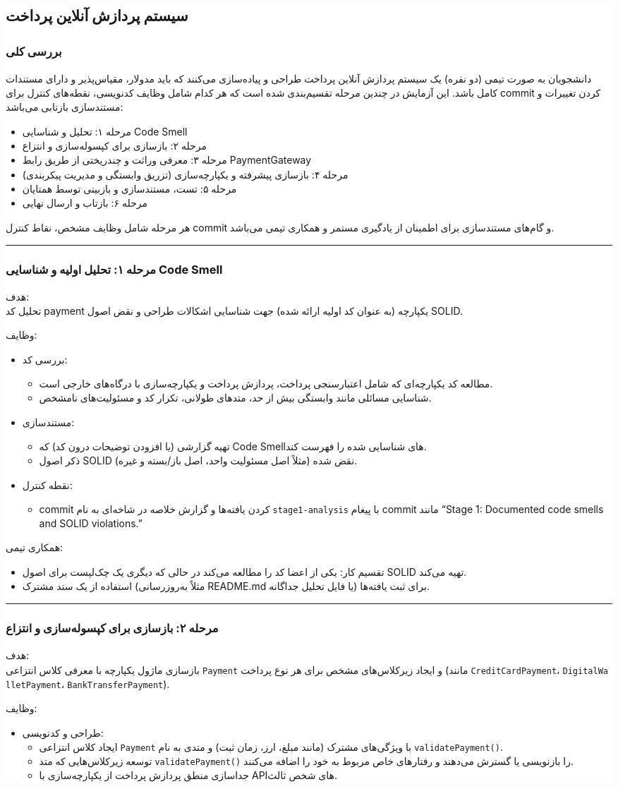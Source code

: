 ## سیستم پردازش آنلاین پرداخت

### بررسی کلی
دانشجویان به صورت تیمی (دو نفره) یک سیستم پردازش آنلاین پرداخت طراحی و پیاده‌سازی می‌کنند که باید مدولار، مقیاس‌پذیر و دارای مستندات کامل باشد. این آزمایش در چندین مرحله تقسیم‌بندی شده است که هر کدام شامل وظایف کدنویسی، نقطه‌های کنترل برای commit کردن تغییرات و مستندسازی بازتابی می‌باشد:

- مرحله ۱: تحلیل و شناسایی Code Smell  
- مرحله ۲: بازسازی برای کپسوله‌سازی و انتزاع  
- مرحله ۳: معرفی وراثت و چندریختی از طریق رابط PaymentGateway  
- مرحله ۴: بازسازی پیشرفته و یکپارچه‌سازی (تزریق وابستگی و مدیریت پیکربندی)  
- مرحله ۵: تست، مستندسازی و بازبینی توسط همتایان  
- مرحله ۶: بازتاب و ارسال نهایی

هر مرحله شامل وظایف مشخص، نقاط کنترل commit و گام‌های مستندسازی برای اطمینان از یادگیری مستمر و همکاری تیمی می‌باشد.

---

### مرحله ۱: تحلیل اولیه و شناسایی Code Smell

هدف:  
تحلیل کد payment یکپارچه (به عنوان کد اولیه ارائه شده) جهت شناسایی اشکالات طراحی و نقض اصول SOLID.

وظایف:
- بررسی کد:  
  - مطالعه کد یکپارچه‌ای که شامل اعتبارسنجی پرداخت، پردازش پرداخت و یکپارچه‌سازی با درگاه‌های خارجی است.
  - شناسایی مسائلی مانند وابستگی بیش از حد، متدهای طولانی، تکرار کد و مسئولیت‌های نامشخص.

- مستندسازی:  
  - تهیه گزارشی (یا افزودن توضیحات درون کد) که Code Smell‌های شناسایی شده را فهرست کند.
  - ذکر اصول SOLID نقض شده (مثلاً اصل مسئولیت واحد، اصل باز/بسته و غیره).

- نقطه کنترل:  
  - commit کردن یافته‌ها و گزارش خلاصه در شاخه‌ای به نام `stage1-analysis` با پیغام commit مانند “Stage 1: Documented code smells and SOLID violations.”

همکاری تیمی:  
- تقسیم کار: یکی از اعضا کد را مطالعه می‌کند در حالی که دیگری یک چک‌لیست برای اصول SOLID تهیه می‌کند.
- استفاده از یک سند مشترک (مثلاً به‌روزرسانی README.md یا فایل تحلیل جداگانه) برای ثبت یافته‌ها.

---

### مرحله ۲: بازسازی برای کپسوله‌سازی و انتزاع

هدف:  
بازسازی ماژول یکپارچه با معرفی کلاس انتزاعی `Payment` و ایجاد زیرکلاس‌های مشخص برای هر نوع پرداخت (مانند `CreditCardPayment`، `DigitalWalletPayment`، `BankTransferPayment`).

وظایف:
- طراحی و کدنویسی:  
  - ایجاد کلاس انتزاعی `Payment` با ویژگی‌های مشترک (مانند مبلغ، ارز، زمان ثبت) و متدی به نام `validatePayment()`.
  - توسعه زیرکلاس‌هایی که متد `validatePayment()` را بازنویسی یا گسترش می‌دهند و رفتارهای خاص مربوط به خود را اضافه می‌کنند.
  - جداسازی منطق پردازش پرداخت از یکپارچه‌سازی با API‌های شخص ثالث.
